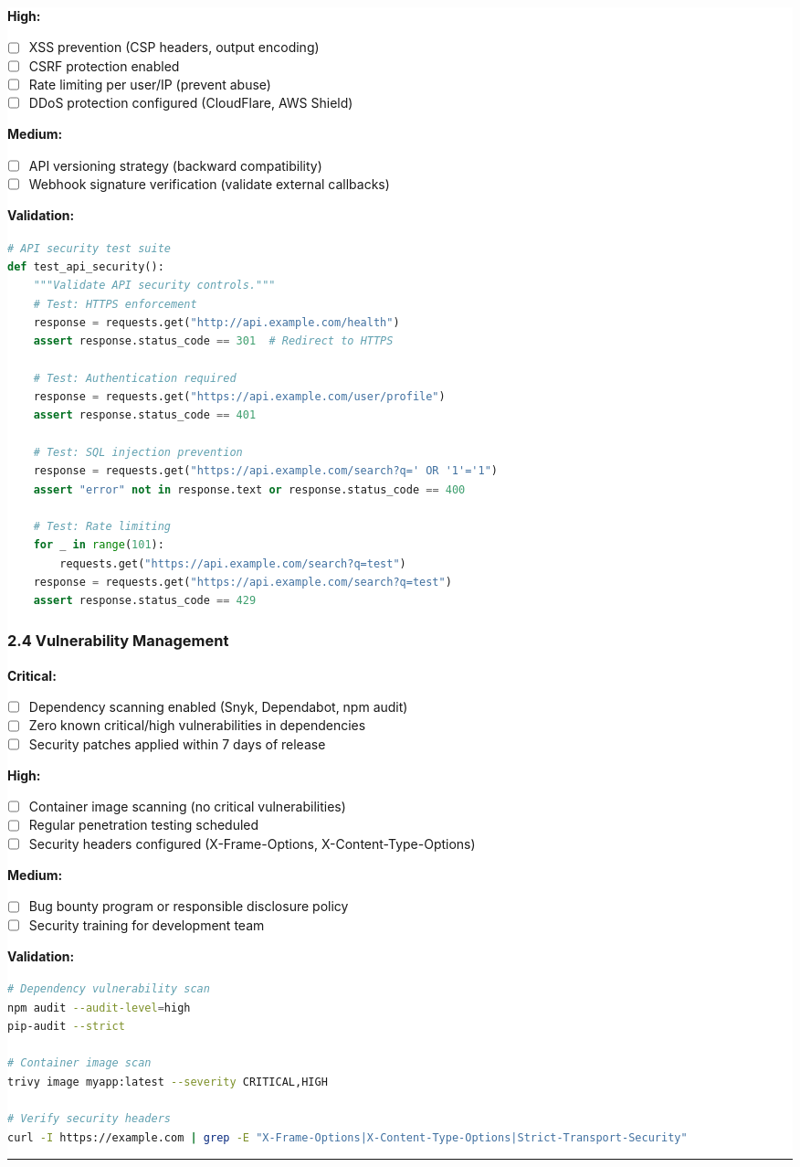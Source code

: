 **High:**
- [ ] XSS prevention (CSP headers, output encoding)
- [ ] CSRF protection enabled
- [ ] Rate limiting per user/IP (prevent abuse)
- [ ] DDoS protection configured (CloudFlare, AWS Shield)

**Medium:**
- [ ] API versioning strategy (backward compatibility)
- [ ] Webhook signature verification (validate external callbacks)

**Validation:**
```python
# API security test suite
def test_api_security():
    """Validate API security controls."""
    # Test: HTTPS enforcement
    response = requests.get("http://api.example.com/health")
    assert response.status_code == 301  # Redirect to HTTPS

    # Test: Authentication required
    response = requests.get("https://api.example.com/user/profile")
    assert response.status_code == 401

    # Test: SQL injection prevention
    response = requests.get("https://api.example.com/search?q=' OR '1'='1")
    assert "error" not in response.text or response.status_code == 400

    # Test: Rate limiting
    for _ in range(101):
        requests.get("https://api.example.com/search?q=test")
    response = requests.get("https://api.example.com/search?q=test")
    assert response.status_code == 429
```

### 2.4 Vulnerability Management

**Critical:**
- [ ] Dependency scanning enabled (Snyk, Dependabot, npm audit)
- [ ] Zero known critical/high vulnerabilities in dependencies
- [ ] Security patches applied within 7 days of release

**High:**
- [ ] Container image scanning (no critical vulnerabilities)
- [ ] Regular penetration testing scheduled
- [ ] Security headers configured (X-Frame-Options, X-Content-Type-Options)

**Medium:**
- [ ] Bug bounty program or responsible disclosure policy
- [ ] Security training for development team

**Validation:**
```bash
# Dependency vulnerability scan
npm audit --audit-level=high
pip-audit --strict

# Container image scan
trivy image myapp:latest --severity CRITICAL,HIGH

# Verify security headers
curl -I https://example.com | grep -E "X-Frame-Options|X-Content-Type-Options|Strict-Transport-Security"
```

---
